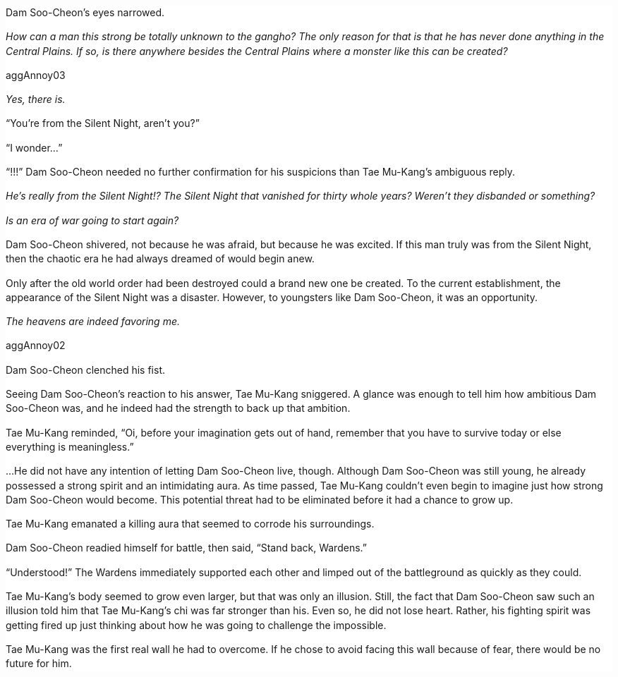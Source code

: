 Dam Soo-Cheon’s eyes narrowed.

*How can a man this strong be totally unknown to the gangho? The only reason for that is that he has never done anything in the Central Plains. If so, is there anywhere besides the Central Plains where a monster like this can be created?*

aggAnnoy03

*Yes, there is.*

“You’re from the Silent Night, aren’t you?”

“I wonder…”

“!!!” Dam Soo-Cheon needed no further confirmation for his suspicions than Tae Mu-Kang’s ambiguous reply.

*He’s really from the Silent Night!? The Silent Night that vanished for thirty whole years? Weren’t they disbanded or something?*

*Is an era of war going to start again?*

Dam Soo-Cheon shivered, not because he was afraid, but because he was excited. If this man truly was from the Silent Night, then the chaotic era he had always dreamed of would begin anew.

Only after the old world order had been destroyed could a brand new one be created. To the current establishment, the appearance of the Silent Night was a disaster. However, to youngsters like Dam Soo-Cheon, it was an opportunity.

*The heavens are indeed favoring me.*

aggAnnoy02

Dam Soo-Cheon clenched his fist.

Seeing Dam Soo-Cheon’s reaction to his answer, Tae Mu-Kang sniggered. A glance was enough to tell him how ambitious Dam Soo-Cheon was, and he indeed had the strength to back up that ambition.

Tae Mu-Kang reminded, “Oi, before your imagination gets out of hand, remember that you have to survive today or else everything is meaningless.”

…He did not have any intention of letting Dam Soo-Cheon live, though. Although Dam Soo-Cheon was still young, he already possessed a strong spirit and an intimidating aura. As time passed, Tae Mu-Kang couldn’t even begin to imagine just how strong Dam Soo-Cheon would become. This potential threat had to be eliminated before it had a chance to grow up.

Tae Mu-Kang emanated a killing aura that seemed to corrode his surroundings.

Dam Soo-Cheon readied himself for battle, then said, “Stand back, Wardens.”

“Understood!” The Wardens immediately supported each other and limped out of the battleground as quickly as they could.

Tae Mu-Kang’s body seemed to grow even larger, but that was only an illusion. Still, the fact that Dam Soo-Cheon saw such an illusion told him that Tae Mu-Kang’s chi was far stronger than his. Even so, he did not lose heart. Rather, his fighting spirit was getting fired up just thinking about how he was going to challenge the impossible.

Tae Mu-Kang was the first real wall he had to overcome. If he chose to avoid facing this wall because of fear, there would be no future for him.
